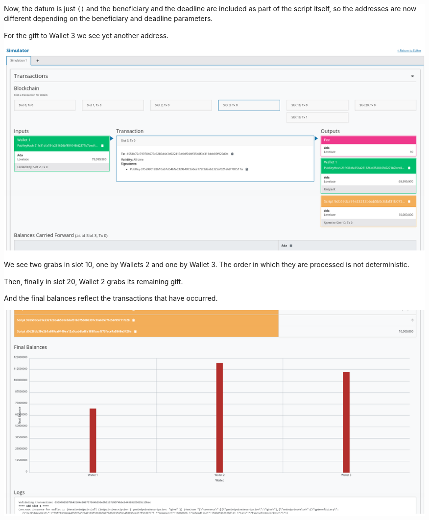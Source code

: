 Now, the datum is just `()` and the beneficiary and the deadline are
included as part of the script itself, so the addresses are now
different depending on the beneficiary and deadline parameters.

For the gift to Wallet 3 we see yet another address.

![](img/iteration2/pic__00064.png)

We see two grabs in slot 10, one by Wallets 2 and one by Wallet 3. The
order in which they are processed is not deterministic.

Then, finally in slot 20, Wallet 2 grabs its remaining gift.

And the final balances reflect the transactions that have occurred.

![](img/iteration2/pic__00065.png)
